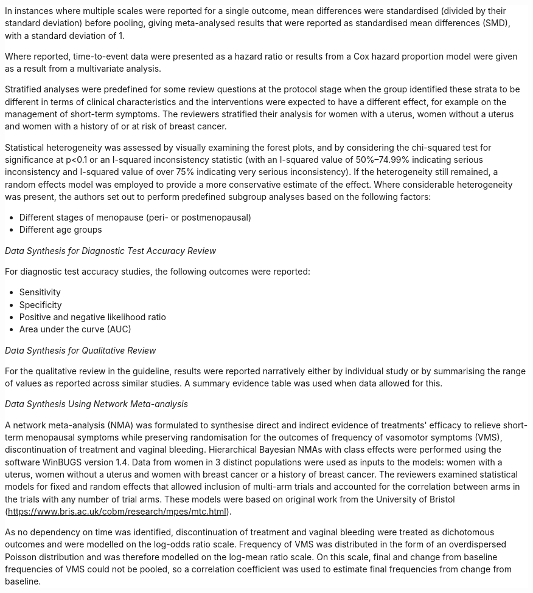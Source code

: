 In instances where multiple scales were reported for a single outcome, mean differences were standardised (divided by their standard deviation) before pooling, giving meta-analysed results that were reported as standardised mean differences (SMD), with a standard deviation of 1.

Where reported, time-to-event data were presented as a hazard ratio or results from a Cox hazard proportion model were given as a result from a multivariate analysis.

Stratified analyses were predefined for some review questions at the protocol stage when the group identified these strata to be different in terms of clinical characteristics and the interventions were expected to have a different effect, for example on the management of short-term symptoms. The reviewers stratified their analysis for women with a uterus, women without a uterus and women with a history of or at risk of breast cancer.

Statistical heterogeneity was assessed by visually examining the forest plots, and by considering the chi-squared test for significance at p<0.1 or an I-squared inconsistency statistic (with an I-squared value of 50%–74.99% indicating serious inconsistency and I-squared value of over 75% indicating very serious inconsistency). If the heterogeneity still remained, a random effects model was employed to provide a more conservative estimate of the effect. Where considerable heterogeneity was present, the authors set out to perform predefined subgroup analyses based on the following factors:

  * Different stages of menopause (peri- or postmenopausal) 
  * Different age groups 



_Data Synthesis for Diagnostic Test Accuracy Review_

For diagnostic test accuracy studies, the following outcomes were reported:

  * Sensitivity 
  * Specificity 
  * Positive and negative likelihood ratio 
  * Area under the curve (AUC) 



_Data Synthesis for Qualitative Review_

For the qualitative review in the guideline, results were reported narratively either by individual study or by summarising the range of values as reported across similar studies. A summary evidence table was used when data allowed for this.

_Data Synthesis Using Network Meta-analysis_

A network meta-analysis (NMA) was formulated to synthesise direct and indirect evidence of treatments' efficacy to relieve short-term menopausal symptoms while preserving randomisation for the outcomes of frequency of vasomotor symptoms (VMS), discontinuation of treatment and vaginal bleeding. Hierarchical Bayesian NMAs with class effects were performed using the software WinBUGS version 1.4. Data from women in 3 distinct populations were used as inputs to the models: women with a uterus, women without a uterus and women with breast cancer or a history of breast cancer. The reviewers examined statistical models for fixed and random effects that allowed inclusion of multi-arm trials and accounted for the correlation between arms in the trials with any number of trial arms. These models were based on original work from the University of Bristol (<https://www.bris.ac.uk/cobm/research/mpes/mtc.html>).

As no dependency on time was identified, discontinuation of treatment and vaginal bleeding were treated as dichotomous outcomes and were modelled on the log-odds ratio scale. Frequency of VMS was distributed in the form of an overdispersed Poisson distribution and was therefore modelled on the log-mean ratio scale. On this scale, final and change from baseline frequencies of VMS could not be pooled, so a correlation coefficient was used to estimate final frequencies from change from baseline.
